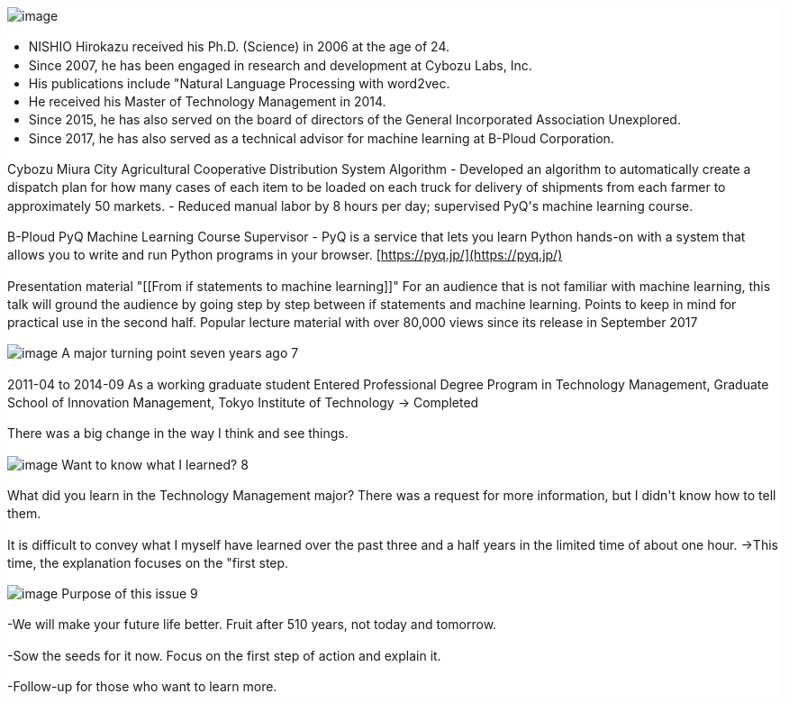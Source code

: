![image](https://gyazo.com/c4e6975a3aa4c9de7ae6eceb3861e960/thumb/1000)
- NISHIO Hirokazu received his Ph.D. (Science) in 2006 at the age of 24.
- Since 2007, he has been engaged in research and development at Cybozu Labs, Inc.
- His publications include "Natural Language Processing with word2vec.
- He received his Master of Technology Management in 2014.
- Since 2015, he has also served on the board of directors of the General Incorporated Association Unexplored.
- Since 2017, he has also served as a technical advisor for machine learning at B-Ploud Corporation.

Cybozu
Miura City Agricultural Cooperative Distribution System Algorithm
    - Developed an algorithm to automatically create a dispatch plan for how many cases of each item to be loaded on each truck for delivery of shipments from each farmer to approximately 50 markets.
    - Reduced manual labor by 8 hours per day; supervised PyQ's machine learning course.

B-Ploud PyQ Machine Learning Course Supervisor
    - PyQ is a service that lets you learn Python hands-on with a system that allows you to write and run Python programs in your browser. [https://pyq.jp/](https://pyq.jp/)

Presentation material "[[From if statements to machine learning]]"
For an audience that is not familiar with machine learning, this talk will ground the audience by going step by step between if statements and machine learning. Points to keep in mind for practical use in the second half.
Popular lecture material with over 80,000 views since its release in September 2017

![image](https://gyazo.com/2bb2acbbfd11d1dfc5a23376fc324da5/thumb/1000)
A major turning point seven years ago 7

2011-04 to 2014-09
As a working graduate student
Entered Professional Degree Program in Technology Management, Graduate School of Innovation Management, Tokyo Institute of Technology → Completed

There was a big change in the way I think and see things.

![image](https://gyazo.com/5982be3383c811dabef0b1b7d560acda/thumb/1000)
Want to know what I learned?  8

What did you learn in the Technology Management major?
There was a request for more information, but I didn't know how to tell them.

It is difficult to convey what I myself have learned over the past three and a half years in the limited time of about one hour.
→This time, the explanation focuses on the "first step.

![image](https://gyazo.com/6b7c62d425a3769a95a09363469e257b/thumb/1000)
Purpose of this issue 9

-We will make your future life better.
Fruit after 510 years, not today and tomorrow.

-Sow the seeds for it now. Focus on the first step of action and explain it.

-Follow-up for those who want to learn more.
